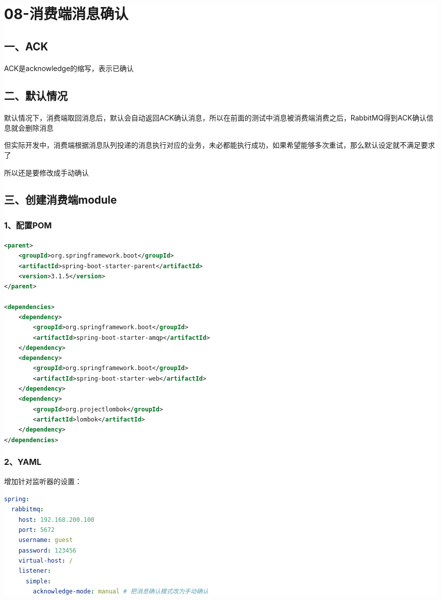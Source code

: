 # 08-消费端消息确认

## 一、ACK

ACK是acknowledge的缩写，表示已确认



## 二、默认情况

默认情况下，消费端取回消息后，默认会自动返回ACK确认消息，所以在前面的测试中消息被消费端消费之后，RabbitMQ得到ACK确认信息就会删除消息

但实际开发中，消费端根据消息队列投递的消息执行对应的业务，未必都能执行成功，如果希望能够多次重试，那么默认设定就不满足要求了

所以还是要修改成手动确认



## 三、创建消费端module

### 1、配置POM

```xml
<parent>
    <groupId>org.springframework.boot</groupId>
    <artifactId>spring-boot-starter-parent</artifactId>
    <version>3.1.5</version>
</parent>

<dependencies>
    <dependency>
        <groupId>org.springframework.boot</groupId>
        <artifactId>spring-boot-starter-amqp</artifactId>
    </dependency>
    <dependency>
        <groupId>org.springframework.boot</groupId>
        <artifactId>spring-boot-starter-web</artifactId>
    </dependency>
    <dependency>
        <groupId>org.projectlombok</groupId>
        <artifactId>lombok</artifactId>
    </dependency>
</dependencies>
```



### 2、YAML

增加针对监听器的设置：

```yaml
spring:
  rabbitmq:
    host: 192.168.200.100
    port: 5672
    username: guest
    password: 123456
    virtual-host: /
    listener:
      simple:
        acknowledge-mode: manual # 把消息确认模式改为手动确认
```
